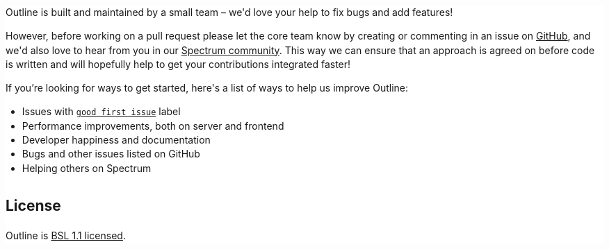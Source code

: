 Outline is built and maintained by a small team – we'd love your help to fix bugs and add features!

However, before working on a pull request please let the core team know by creating or commenting in an issue on [GitHub](https://www.github.com/outline/outline/issues), and we'd also love to hear from you in our [Spectrum community](https://spectrum.chat/outline). This way we can ensure that an approach is agreed on before code is written and will hopefully help to get your contributions integrated faster!

If you’re looking for ways to get started, here's a list of ways to help us improve Outline:

* Issues with [`good first issue`](https://github.com/outline/outline/labels/good%20first%20issue) label
* Performance improvements, both on server and frontend
* Developer happiness and documentation
* Bugs and other issues listed on GitHub
* Helping others on Spectrum

## License

Outline is [BSL 1.1 licensed](https://github.com/outline/outline/blob/master/LICENSE).
